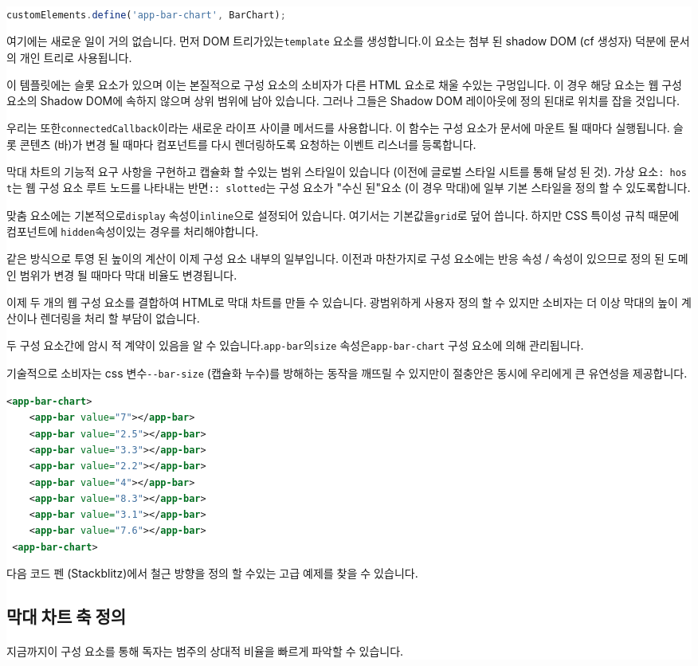 ```js
customElements.define('app-bar-chart', BarChart);
```

여기에는 새로운 일이 거의 없습니다.
 먼저 DOM 트리가있는`template` 요소를 생성합니다.이 요소는 첨부 된 shadow DOM (cf 생성자) 덕분에 문서의 개인 트리로 사용됩니다.
 

이 템플릿에는 슬롯 요소가 있으며 이는 본질적으로 구성 요소의 소비자가 다른 HTML 요소로 채울 수있는 구멍입니다.
 이 경우 해당 요소는 웹 구성 요소의 Shadow DOM에 속하지 않으며 상위 범위에 남아 있습니다.
 그러나 그들은 Shadow DOM 레이아웃에 정의 된대로 위치를 잡을 것입니다.
 

우리는 또한`connectedCallback`이라는 새로운 라이프 사이클 메서드를 사용합니다.
 이 함수는 구성 요소가 문서에 마운트 될 때마다 실행됩니다.
 슬롯 콘텐츠 (바)가 변경 될 때마다 컴포넌트를 다시 렌더링하도록 요청하는 이벤트 리스너를 등록합니다.
 

막대 차트의 기능적 요구 사항을 구현하고 캡슐화 할 수있는 범위 스타일이 있습니다 (이전에 글로벌 스타일 시트를 통해 달성 된 것).
 가상 요소`: host`는 웹 구성 요소 루트 노드를 나타내는 반면`:: slotted`는 구성 요소가 "수신 된"요소 (이 경우 막대)에 일부 기본 스타일을 정의 할 수 있도록합니다.
 

맞춤 요소에는 기본적으로`display` 속성이`inline`으로 설정되어 있습니다.
 여기서는 기본값을`grid`로 덮어 씁니다.
 하지만 CSS 특이성 규칙 때문에 컴포넌트에 `hidden`속성이있는 경우를 처리해야합니다.
 

같은 방식으로 투영 된 높이의 계산이 이제 구성 요소 내부의 일부입니다.
 이전과 마찬가지로 구성 요소에는 반응 속성 / 속성이 있으므로 정의 된 도메인 범위가 변경 될 때마다 막대 비율도 변경됩니다.
 

이제 두 개의 웹 구성 요소를 결합하여 HTML로 막대 차트를 만들 수 있습니다.
 광범위하게 사용자 정의 할 수 있지만 소비자는 더 이상 막대의 높이 계산이나 렌더링을 처리 할 부담이 없습니다.
 

두 구성 요소간에 암시 적 계약이 있음을 알 수 있습니다.`app-bar`의`size` 속성은`app-bar-chart` 구성 요소에 의해 관리됩니다.
 

기술적으로 소비자는 css 변수`--bar-size` (캡슐화 누수)를 방해하는 동작을 깨뜨릴 수 있지만이 절충안은 동시에 우리에게 큰 유연성을 제공합니다.
 

```xml
<app-bar-chart>
    <app-bar value="7"></app-bar>
    <app-bar value="2.5"></app-bar>
    <app-bar value="3.3"></app-bar>
    <app-bar value="2.2"></app-bar>
    <app-bar value="4"></app-bar>
    <app-bar value="8.3"></app-bar>
    <app-bar value="3.1"></app-bar>
    <app-bar value="7.6"></app-bar>
 <app-bar-chart>
```

다음 코드 펜 (Stackblitz)에서 철근 방향을 정의 할 수있는 고급 예제를 찾을 수 있습니다.
 

## 막대 차트 축 정의
 

지금까지이 구성 요소를 통해 독자는 범주의 상대적 비율을 빠르게 파악할 수 있습니다.
 